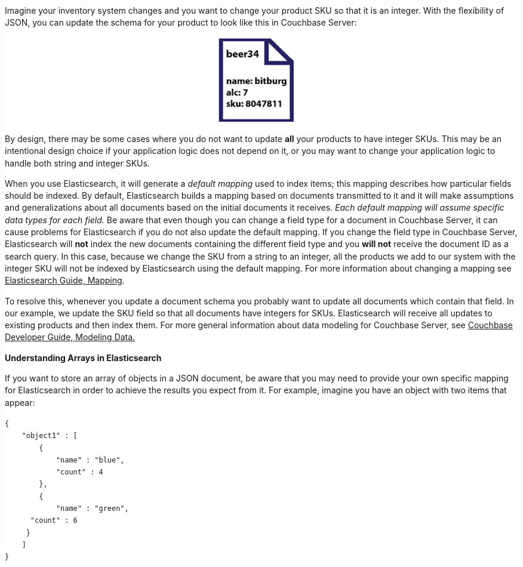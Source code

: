 Imagine your inventory system changes and you want to change your product SKU so
that it is an integer. With the flexibility of JSON, you can update the schema
for your product to look like this in Couchbase Server:


![](images/elastic_model_int.png)

By design, there may be some cases where you do not want to update **all** your
products to have integer SKUs. This may be an intentional design choice if your
application logic does not depend on it, or you may want to change your
application logic to handle both string and integer SKUs.

When you use Elasticsearch, it will generate a *default mapping* used to index
items; this mapping describes how particular fields should be indexed. By
default, Elasticsearch builds a mapping based on documents transmitted to it and
it will make assumptions and generalizations about all documents based on the
initial documents it receives. *Each default mapping will assume specific data
types for each field.* Be aware that even though you can change a field type for
a document in Couchbase Server, it can cause problems for Elasticsearch if you
do not also update the default mapping. If you change the field type in
Couchbase Server, Elasticsearch will **not** index the new documents containing
the different field type and you **will not** receive the document ID as a
search query. In this case, because we change the SKU from a string to an
integer, all the products we add to our system with the integer SKU will not be
indexed by Elasticsearch using the default mapping. For more information about
changing a mapping see [Elasticsearch Guide,
Mapping](http://www.elasticsearch.org/guide/reference/mapping/).

To resolve this, whenever you update a document schema you probably want to
update all documents which contain that field. In our example, we update the SKU
field so that all documents have integers for SKUs. Elasticsearch will receive
all updates to existing products and then index them. For more general
information about data modeling for Couchbase Server, see [Couchbase Developer
Guide, Modeling
Data.](http://www.couchbase.com/docs/couchbase-devguide-2.0/modeling-documents.html)

**Understanding Arrays in Elasticsearch**

If you want to store an array of objects in a JSON document, be aware that you
may need to provide your own specific mapping for Elasticsearch in order to
achieve the results you expect from it. For example, imagine you have an object
with two items that appear:


```
{
    "object1" : [
        {
            "name" : "blue",
            "count" : 4
        },
        {
            "name" : "green",
      "count" : 6
     }
    ]
}
```

